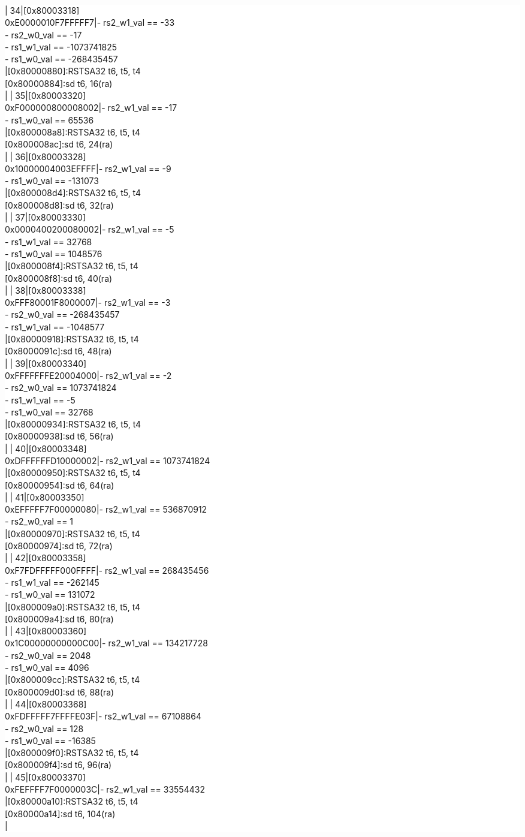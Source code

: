 |  34|[0x80003318]<br>0xE0000010F7FFFFF7|- rs2_w1_val == -33<br> - rs2_w0_val == -17<br> - rs1_w1_val == -1073741825<br> - rs1_w0_val == -268435457<br>                                                                                                                                                                                                                                                 |[0x80000880]:RSTSA32 t6, t5, t4<br> [0x80000884]:sd t6, 16(ra)<br>      |
|  35|[0x80003320]<br>0xF000000800008002|- rs2_w1_val == -17<br> - rs1_w0_val == 65536<br>                                                                                                                                                                                                                                                                                                              |[0x800008a8]:RSTSA32 t6, t5, t4<br> [0x800008ac]:sd t6, 24(ra)<br>      |
|  36|[0x80003328]<br>0x10000004003EFFFF|- rs2_w1_val == -9<br> - rs1_w0_val == -131073<br>                                                                                                                                                                                                                                                                                                             |[0x800008d4]:RSTSA32 t6, t5, t4<br> [0x800008d8]:sd t6, 32(ra)<br>      |
|  37|[0x80003330]<br>0x0000400200080002|- rs2_w1_val == -5<br> - rs1_w1_val == 32768<br> - rs1_w0_val == 1048576<br>                                                                                                                                                                                                                                                                                   |[0x800008f4]:RSTSA32 t6, t5, t4<br> [0x800008f8]:sd t6, 40(ra)<br>      |
|  38|[0x80003338]<br>0xFFF80001F8000007|- rs2_w1_val == -3<br> - rs2_w0_val == -268435457<br> - rs1_w1_val == -1048577<br>                                                                                                                                                                                                                                                                             |[0x80000918]:RSTSA32 t6, t5, t4<br> [0x8000091c]:sd t6, 48(ra)<br>      |
|  39|[0x80003340]<br>0xFFFFFFFE20004000|- rs2_w1_val == -2<br> - rs2_w0_val == 1073741824<br> - rs1_w1_val == -5<br> - rs1_w0_val == 32768<br>                                                                                                                                                                                                                                                         |[0x80000934]:RSTSA32 t6, t5, t4<br> [0x80000938]:sd t6, 56(ra)<br>      |
|  40|[0x80003348]<br>0xDFFFFFFD10000002|- rs2_w1_val == 1073741824<br>                                                                                                                                                                                                                                                                                                                                 |[0x80000950]:RSTSA32 t6, t5, t4<br> [0x80000954]:sd t6, 64(ra)<br>      |
|  41|[0x80003350]<br>0xEFFFFF7F00000080|- rs2_w1_val == 536870912<br> - rs2_w0_val == 1<br>                                                                                                                                                                                                                                                                                                            |[0x80000970]:RSTSA32 t6, t5, t4<br> [0x80000974]:sd t6, 72(ra)<br>      |
|  42|[0x80003358]<br>0xF7FDFFFFF000FFFF|- rs2_w1_val == 268435456<br> - rs1_w1_val == -262145<br> - rs1_w0_val == 131072<br>                                                                                                                                                                                                                                                                           |[0x800009a0]:RSTSA32 t6, t5, t4<br> [0x800009a4]:sd t6, 80(ra)<br>      |
|  43|[0x80003360]<br>0x1C00000000000C00|- rs2_w1_val == 134217728<br> - rs2_w0_val == 2048<br> - rs1_w0_val == 4096<br>                                                                                                                                                                                                                                                                                |[0x800009cc]:RSTSA32 t6, t5, t4<br> [0x800009d0]:sd t6, 88(ra)<br>      |
|  44|[0x80003368]<br>0xFDFFFFF7FFFFE03F|- rs2_w1_val == 67108864<br> - rs2_w0_val == 128<br> - rs1_w0_val == -16385<br>                                                                                                                                                                                                                                                                                |[0x800009f0]:RSTSA32 t6, t5, t4<br> [0x800009f4]:sd t6, 96(ra)<br>      |
|  45|[0x80003370]<br>0xFEFFFF7F0000003C|- rs2_w1_val == 33554432<br>                                                                                                                                                                                                                                                                                                                                   |[0x80000a10]:RSTSA32 t6, t5, t4<br> [0x80000a14]:sd t6, 104(ra)<br>     |